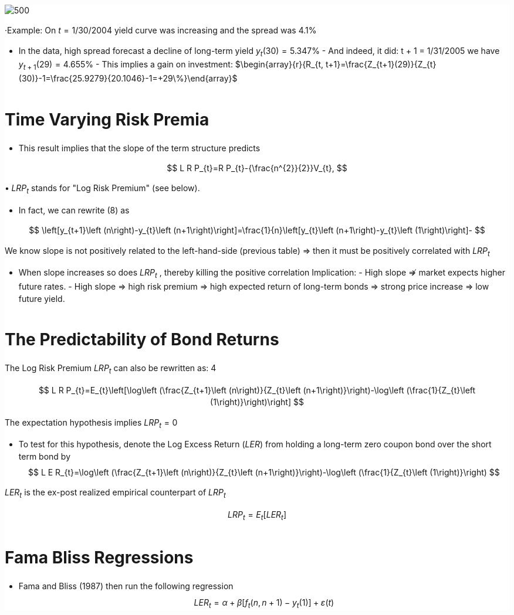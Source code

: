 ![500](https://cdn-mineru.openxlab.org.cn/model-mineru/prod/8ccc21eb8c5d2d17f7f7709e9608f0f8c572ce21ac9e0a0bcb492b2141f23163.jpg)

·Example: On $t=1/30/2004$ yield curve was increasing and the spread was $4.1\%$

 - In the data,  high spread forecast a decline of long-term yield $y_{t}(30)=5.347\%$  - And indeed,  it did: t + 1 = 1/31/2005 we have $y_{t+1}(29)=4.655\%$  - This implies a gain on investment: $\begin{array}{r}{R_{t,          t+1}=\frac{Z_{t+1}(29)}{Z_{t}(30)}-1=\frac{25.9279}{20.1046}-1=+29\%}\end{array}$

# Time Varying Risk Premia

 - This result implies that the slope of the term structure predicts

$$
L R P_{t}=R P_{t}-{\frac{n^{2}}{2}}V_{t},         
$$  

$\bullet\; L R P_{t}$ stands for "Log Risk Premium" (see below).

 - In fact,  we can rewrite (8) as

$$
\left[y_{t+1}\left (n\right)-y_{t}\left (n+1\right)\right]=\frac{1}{n}\left[y_{t}\left (n+1\right)-y_{t}\left (1\right)\right]-
$$  

We know slope is not positively related to the left-hand-side (previous table) $\Longrightarrow$ then it must be positively correlated with $L R P_{t}$

- When slope increases so does $L R P_{t}$ ,  thereby killing the positive correlation Implication: - High slope $\nRightarrow$ market expects higher future rates. - High slope $\Rightarrow$ high risk premium $\Rightarrow$ high expected return of long-term bonds $\Rightarrow$ strong price increase $\Rightarrow$ low future yield.
# The Predictability of Bond Returns

The Log Risk Premium $L R P_{t}$ can also be rewritten as: 4

$$
L R P_{t}=E_{t}\left[\log\left (\frac{Z_{t+1}\left (n\right)}{Z_{t}\left (n+1\right)}\right)-\log\left (\frac{1}{Z_{t}\left (1\right)}\right)\right]
$$  

The expectation hypothesis implies $L R P_{t}=0$

- To test for this hypothesis,  denote the Log Excess Return $(L E R)$ from holding a long-term zero coupon bond over the short term bond by
$$
L E R_{t}=\log\left (\frac{Z_{t+1}\left (n\right)}{Z_{t}\left (n+1\right)}\right)-\log\left (\frac{1}{Z_{t}\left (1\right)}\right)
$$  

$L E R_{t}$ is the ex-post realized empirical counterpart of $L R P_{t}$

$$
L R P_{t}=E_{t}[L E R_{t}]
$$  
# Fama Bliss Regressions
- Fama and Bliss (1987) then run the following regression
$$
L E R_{t}=\alpha+\beta\left[f_{t}(n,          n+1)-y_{t}(1)\right]+\varepsilon (t)
$$  
